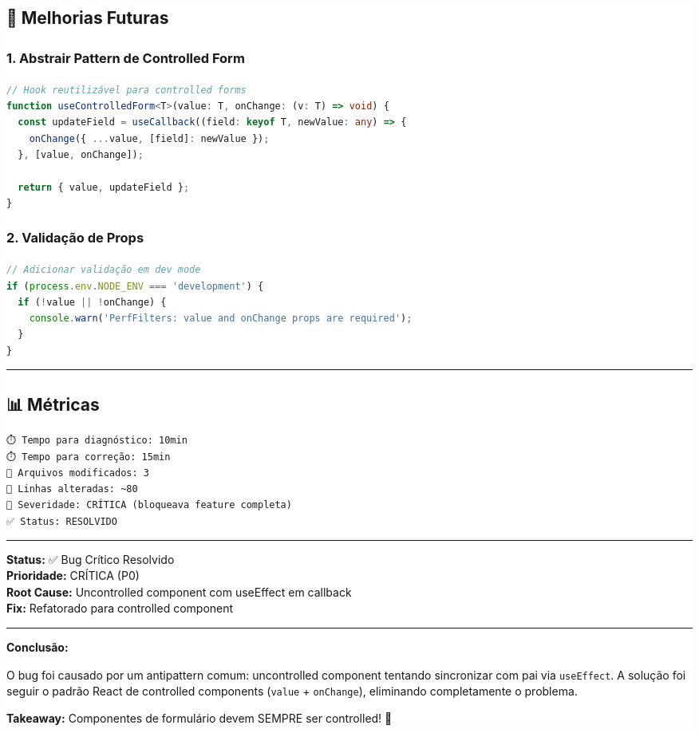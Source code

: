 
## 🚀 Melhorias Futuras

### 1. Abstrair Pattern de Controlled Form
```typescript
// Hook reutilizável para controlled forms
function useControlledForm<T>(value: T, onChange: (v: T) => void) {
  const updateField = useCallback((field: keyof T, newValue: any) => {
    onChange({ ...value, [field]: newValue });
  }, [value, onChange]);
  
  return { value, updateField };
}
```

### 2. Validação de Props
```typescript
// Adicionar validação em dev mode
if (process.env.NODE_ENV === 'development') {
  if (!value || !onChange) {
    console.warn('PerfFilters: value and onChange props are required');
  }
}
```

---

## 📊 Métricas

```
⏱️ Tempo para diagnóstico: 10min
⏱️ Tempo para correção: 15min
📁 Arquivos modificados: 3
📝 Linhas alteradas: ~80
🐛 Severidade: CRÍTICA (bloqueava feature completa)
✅ Status: RESOLVIDO
```

---

**Status:** ✅ Bug Crítico Resolvido  
**Prioridade:** CRÍTICA (P0)  
**Root Cause:** Uncontrolled component com useEffect em callback  
**Fix:** Refatorado para controlled component

---

**Conclusão:**

O bug foi causado por um antipattern comum: uncontrolled component tentando sincronizar com pai via `useEffect`. A solução foi seguir o padrão React de controlled components (`value` + `onChange`), eliminando completamente o problema.

**Takeaway:** Componentes de formulário devem SEMPRE ser controlled! 🎯


